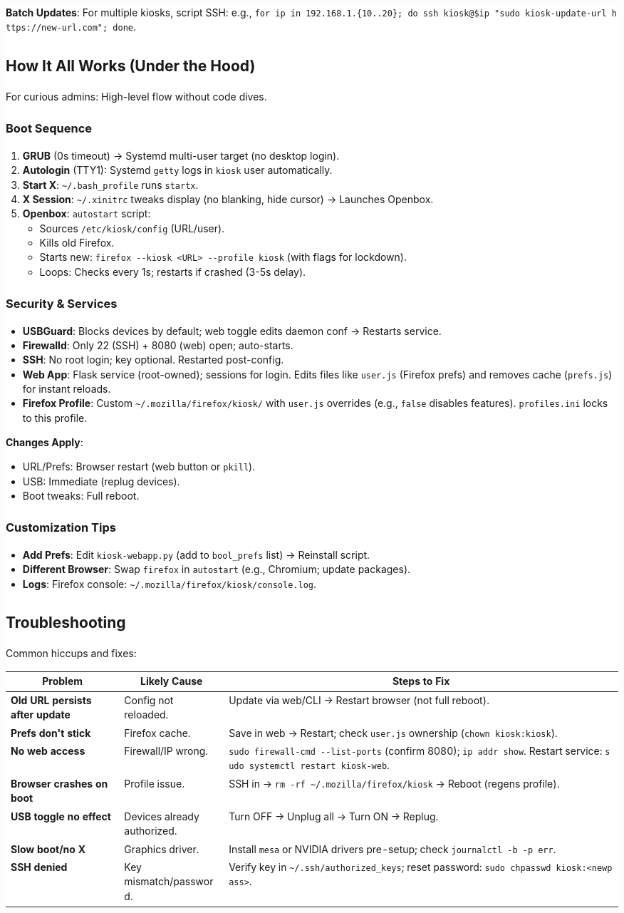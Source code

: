 **Batch Updates**: For multiple kiosks, script SSH: e.g., `for ip in 192.168.1.{10..20}; do ssh kiosk@$ip "sudo kiosk-update-url https://new-url.com"; done`.

## How It All Works (Under the Hood)

For curious admins: High-level flow without code dives.

### Boot Sequence
1. **GRUB** (0s timeout) → Systemd multi-user target (no desktop login).
2. **Autologin** (TTY1): Systemd `getty` logs in `kiosk` user automatically.
3. **Start X**: `~/.bash_profile` runs `startx`.
4. **X Session**: `~/.xinitrc` tweaks display (no blanking, hide cursor) → Launches Openbox.
5. **Openbox**: `autostart` script:
   - Sources `/etc/kiosk/config` (URL/user).
   - Kills old Firefox.
   - Starts new: `firefox --kiosk <URL> --profile kiosk` (with flags for lockdown).
   - Loops: Checks every 1s; restarts if crashed (3-5s delay).

### Security & Services
- **USBGuard**: Blocks devices by default; web toggle edits daemon conf → Restarts service.
- **Firewalld**: Only 22 (SSH) + 8080 (web) open; auto-starts.
- **SSH**: No root login; key optional. Restarted post-config.
- **Web App**: Flask service (root-owned); sessions for login. Edits files like `user.js` (Firefox prefs) and removes cache (`prefs.js`) for instant reloads.
- **Firefox Profile**: Custom `~/.mozilla/firefox/kiosk/` with `user.js` overrides (e.g., `false` disables features). `profiles.ini` locks to this profile.

**Changes Apply**:
- URL/Prefs: Browser restart (web button or `pkill`).
- USB: Immediate (replug devices).
- Boot tweaks: Full reboot.

### Customization Tips
- **Add Prefs**: Edit `kiosk-webapp.py` (add to `bool_prefs` list) → Reinstall script.
- **Different Browser**: Swap `firefox` in `autostart` (e.g., Chromium; update packages).
- **Logs**: Firefox console: `~/.mozilla/firefox/kiosk/console.log`.

## Troubleshooting

Common hiccups and fixes:

| Problem | Likely Cause | Steps to Fix |
|---------|--------------|--------------|
| **Old URL persists after update** | Config not reloaded. | Update via web/CLI → Restart browser (not full reboot). |
| **Prefs don't stick** | Firefox cache. | Save in web → Restart; check `user.js` ownership (`chown kiosk:kiosk`). |
| **No web access** | Firewall/IP wrong. | `sudo firewall-cmd --list-ports` (confirm 8080); `ip addr show`. Restart service: `sudo systemctl restart kiosk-web`. |
| **Browser crashes on boot** | Profile issue. | SSH in → `rm -rf ~/.mozilla/firefox/kiosk` → Reboot (regens profile). |
| **USB toggle no effect** | Devices already authorized. | Turn OFF → Unplug all → Turn ON → Replug. |
| **Slow boot/no X** | Graphics driver. | Install `mesa` or NVIDIA drivers pre-setup; check `journalctl -b -p err`. |
| **SSH denied** | Key mismatch/password. | Verify key in `~/.ssh/authorized_keys`; reset password: `sudo chpasswd kiosk:<newpass>`. |
